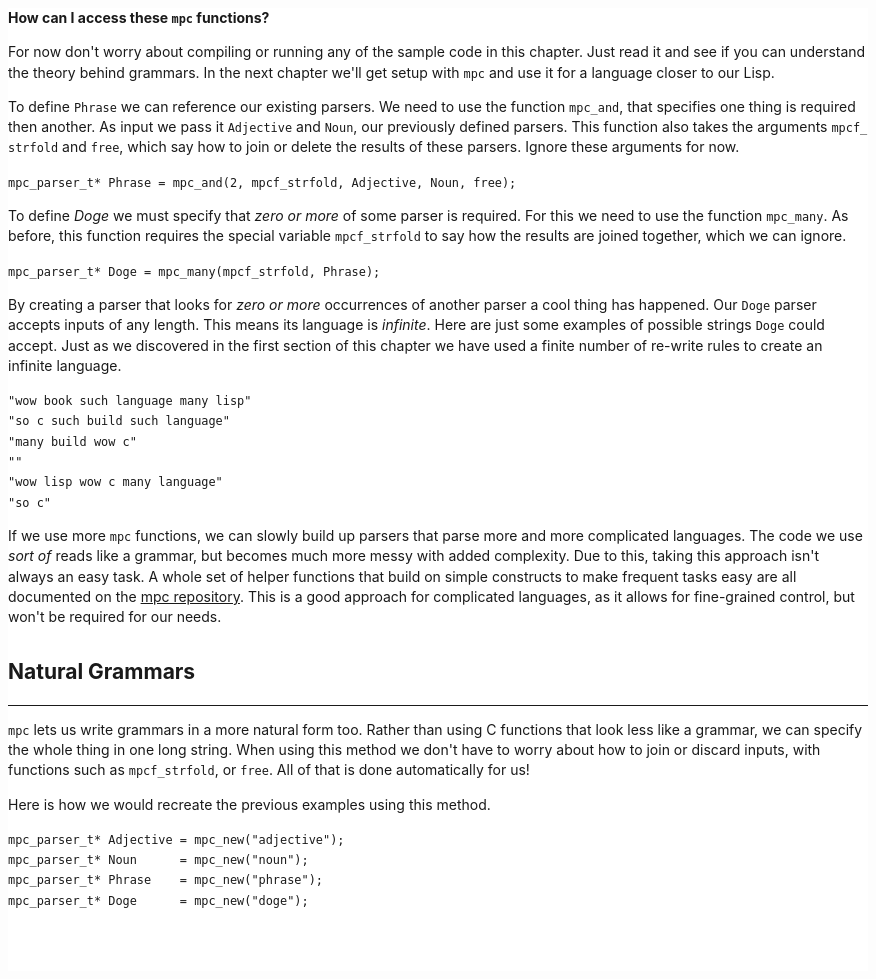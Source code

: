 <div class="alert alert-warning">
  <p><strong>How can I access these <code>mpc</code> functions?</strong></p>

  <p>For now don't worry about compiling or running any of the sample code in this chapter. Just read it and see if you can understand the theory behind grammars. In the next chapter we'll get setup with <code>mpc</code> and use it for a language closer to our Lisp.</p>
</div>

<p>To define <code>Phrase</code> we can reference our existing parsers. We need to use the function <code>mpc_and</code>, that specifies one thing is required then another. As input we pass it <code>Adjective</code> and <code>Noun</code>, our previously defined parsers. This function also takes the arguments <code>mpcf_strfold</code> and <code>free</code>, which say how to join or delete the results of these parsers. Ignore these arguments for now.</p>

<pre><code data-language='c'>mpc_parser_t* Phrase = mpc_and(2, mpcf_strfold, Adjective, Noun, free);</code></pre>

<p>To define <em>Doge</em> we must specify that <em>zero or more</em> of some parser is required. For this we need to use the function <code>mpc_many</code>. As before, this function requires the special variable <code>mpcf_strfold</code> to say how the results are joined together, which we can ignore.</p>

<pre><code data-language='c'>mpc_parser_t* Doge = mpc_many(mpcf_strfold, Phrase);</code></pre>

<p>By creating a parser that looks for <em>zero or more</em> occurrences of another parser a cool thing has happened. Our <code>Doge</code> parser accepts inputs of any length. This means its language is <em>infinite</em>. Here are just some examples of possible strings <code>Doge</code> could accept. Just as we discovered in the first section of this chapter we have used a finite number of re-write rules to create an infinite language.</p>

<pre><code data-language='c'>"wow book such language many lisp"
"so c such build such language"
"many build wow c"
""
"wow lisp wow c many language"
"so c"
</code></pre>

<p>If we use more <code>mpc</code> functions, we can slowly build up parsers that parse more and more complicated languages. The code we use <em>sort of</em> reads like a grammar, but becomes much more messy with added complexity. Due to this, taking this approach isn't always an easy task. A whole set of helper functions that build on simple constructs to make frequent tasks easy are all documented on the <a href="http://github.com/orangeduck/mpc">mpc repository</a>. This is a good approach for complicated languages, as it allows for fine-grained control, but won't be required for our needs.</p>


<h2>Natural Grammars</h2> <hr/>

<p><code>mpc</code> lets us write grammars in a more natural form too. Rather than using C functions that look less like a grammar, we can specify the whole thing in one long string. When using this method we don&#39;t have to worry about how to join or discard inputs, with functions such as <code>mpcf_strfold</code>, or <code>free</code>. All of that is done automatically for us!</p>

<p>Here is how we would recreate the previous examples using this method.</p>

<pre><code data-language='c'>mpc_parser_t* Adjective = mpc_new(&quot;adjective&quot;);
mpc_parser_t* Noun      = mpc_new(&quot;noun&quot;);
mpc_parser_t* Phrase    = mpc_new(&quot;phrase&quot;);
mpc_parser_t* Doge      = mpc_new(&quot;doge&quot;);
